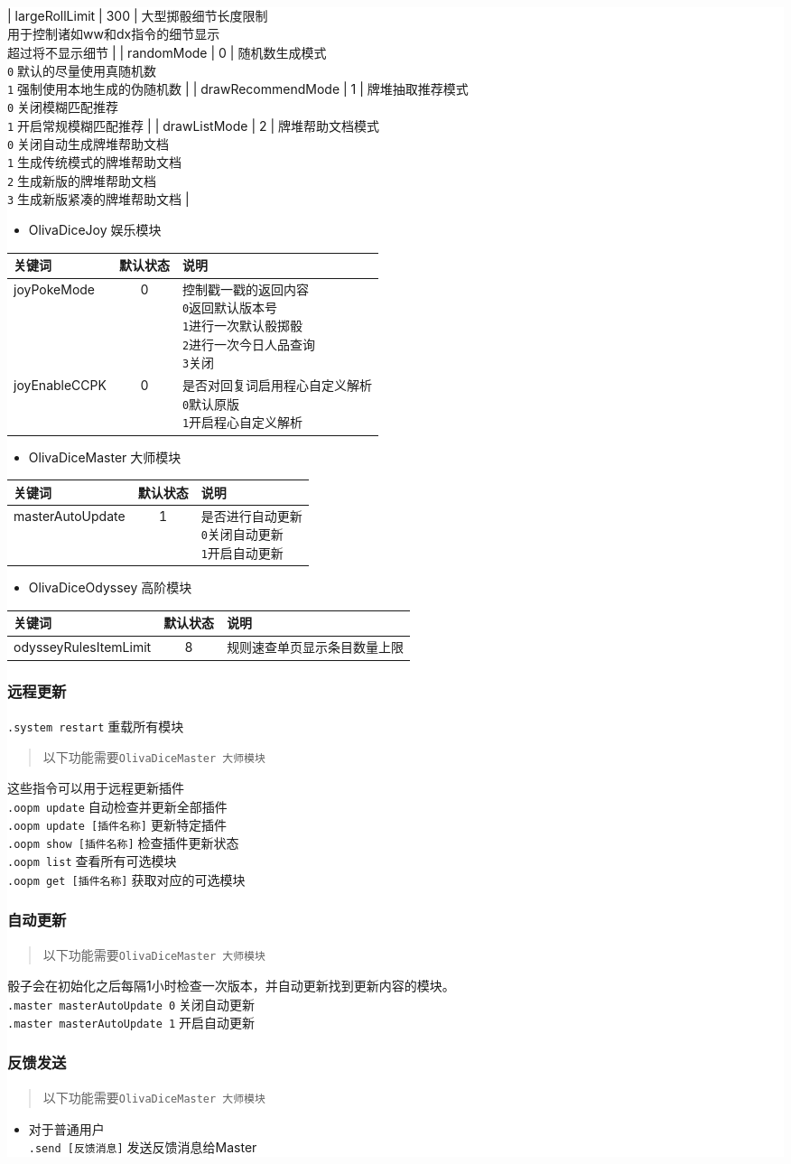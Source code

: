 | largeRollLimit          | 300      | 大型掷骰细节长度限制<br/>用于控制诸如ww和dx指令的细节显示<br/>超过将不显示细节 |
| randomMode              | 0        | 随机数生成模式<br/> `0` 默认的尽量使用真随机数<br/> `1` 强制使用本地生成的伪随机数 |
| drawRecommendMode       | 1        | 牌堆抽取推荐模式<br/> `0` 关闭模糊匹配推荐<br/> `1` 开启常规模糊匹配推荐 |
| drawListMode            | 2        | 牌堆帮助文档模式<br/> `0` 关闭自动生成牌堆帮助文档<br/> `1` 生成传统模式的牌堆帮助文档<br/> `2` 生成新版的牌堆帮助文档<br/> `3` 生成新版紧凑的牌堆帮助文档 |


- OlivaDiceJoy 娱乐模块

| 关键词                   |  默认状态  | 说明                                              |
|:------------------------|:--------:|:--------------------------------------------------|
| joyPokeMode             | 0        | 控制戳一戳的返回内容<br/>`0`返回默认版本号<br/>`1`进行一次默认骰掷骰<br/>`2`进行一次今日人品查询<br/>`3`关闭 |
| joyEnableCCPK           | 0        | 是否对回复词启用程心自定义解析<br/>`0`默认原版<br/>`1`开启程心自定义解析 |

- OlivaDiceMaster 大师模块

| 关键词                   |  默认状态  | 说明                                              |
|:------------------------|:--------:|:--------------------------------------------------|
| masterAutoUpdate        | 1        | 是否进行自动更新<br/>`0`关闭自动更新<br/>`1`开启自动更新 |

- OlivaDiceOdyssey 高阶模块

| 关键词                   |  默认状态  | 说明                                              |
|:------------------------|:--------:|:--------------------------------------------------|
| odysseyRulesItemLimit   | 8        | 规则速查单页显示条目数量上限                           |

### 远程更新
`.system restart` 重载所有模块  

> 以下功能需要`OlivaDiceMaster 大师模块`  

这些指令可以用于远程更新插件  
`.oopm update` 自动检查并更新全部插件  
`.oopm update [插件名称]` 更新特定插件  
`.oopm show [插件名称]` 检查插件更新状态  
`.oopm list` 查看所有可选模块  
`.oopm get [插件名称]` 获取对应的可选模块  

### 自动更新
> 以下功能需要`OlivaDiceMaster 大师模块`  

骰子会在初始化之后每隔1小时检查一次版本，并自动更新找到更新内容的模块。  
`.master masterAutoUpdate 0`  关闭自动更新  
`.master masterAutoUpdate 1`  开启自动更新  

### 反馈发送

> 以下功能需要`OlivaDiceMaster 大师模块`  

- 对于普通用户  
`.send [反馈消息]` 发送反馈消息给Master  
